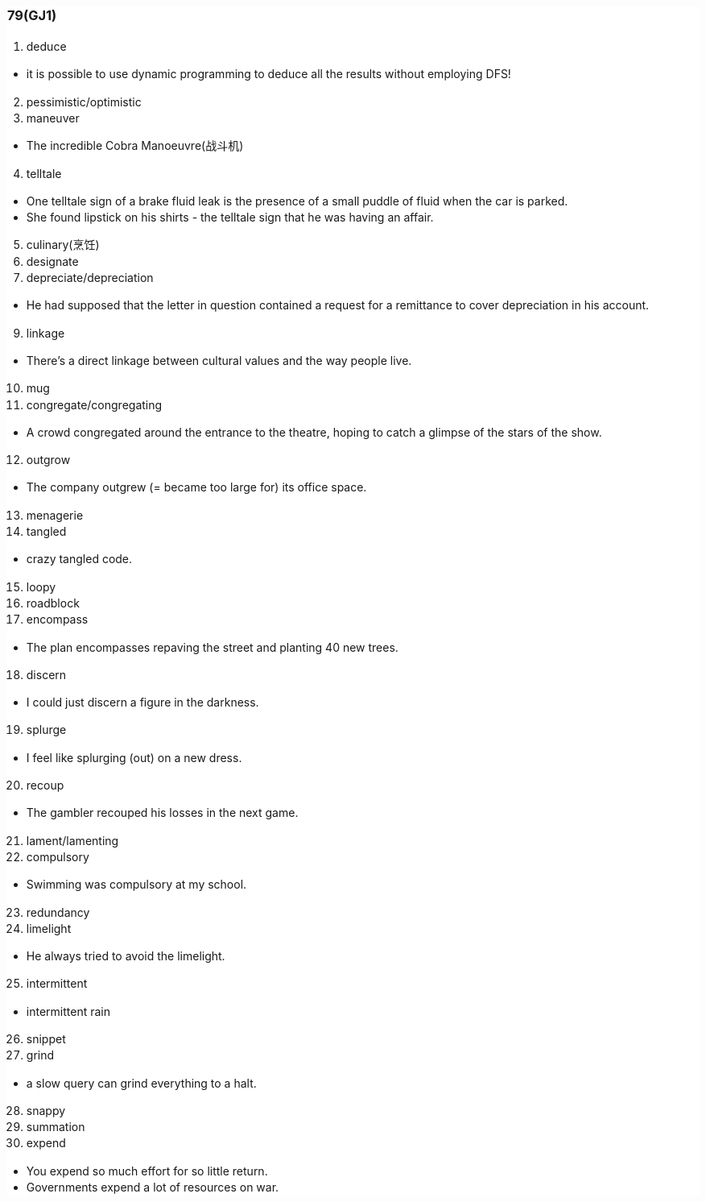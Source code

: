 
### 79(GJ1)
1. deduce
-  it is possible to use dynamic programming to deduce all the results without employing DFS!
2. pessimistic/optimistic
3. maneuver
- The incredible Cobra Manoeuvre(战斗机)
4. telltale
- One telltale sign of a brake fluid leak is the presence of a small puddle of fluid when the car is parked.
- She found lipstick on his shirts - the telltale sign that he was having an affair.
5. culinary(烹饪)
6. designate
8. depreciate/depreciation
- He had supposed that the letter in question contained a request for a remittance to cover depreciation in his account.
9. linkage
- There’s a direct linkage between cultural values and the way people live.
10. mug
11. congregate/congregating
- A crowd congregated around the entrance to the theatre, hoping to catch a glimpse of the stars of the show.
12. outgrow
- The company outgrew (= became too large for) its office space.
13. menagerie
14. tangled
- crazy tangled code.
15. loopy
16. roadblock
17. encompass
- The plan encompasses repaving the street and planting 40 new trees.
18. discern
- I could just discern a figure in the darkness.
19. splurge
- I feel like splurging (out) on a new dress.
20. recoup
- The gambler recouped his losses in the next game.
21. lament/lamenting
22. compulsory
- Swimming was compulsory at my school.
23. redundancy
24. limelight
- He always tried to avoid the limelight.
25. intermittent
- intermittent rain
26. snippet
27. grind
- a slow query can grind everything to a halt.
28. snappy
29. summation
30. expend
- You expend so much effort for so little return.
- Governments expend a lot of resources on war.
